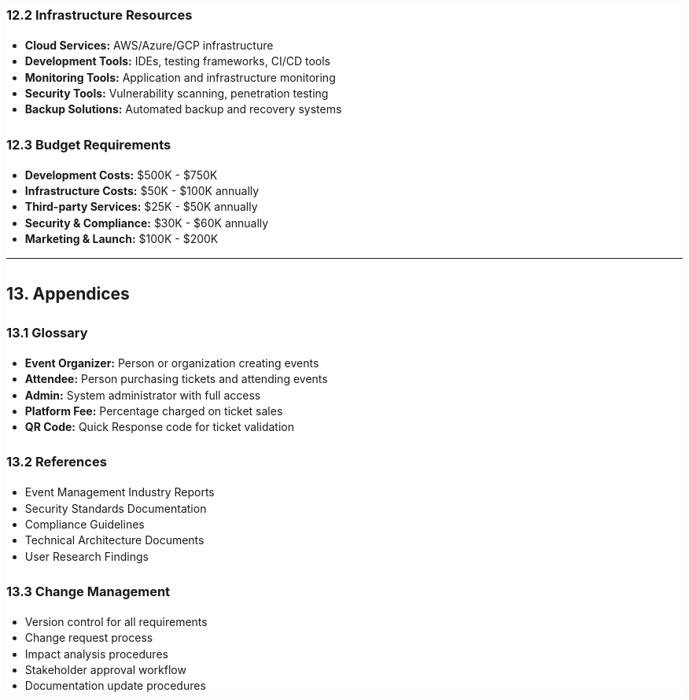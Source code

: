 ### 12.2 Infrastructure Resources
- **Cloud Services:** AWS/Azure/GCP infrastructure
- **Development Tools:** IDEs, testing frameworks, CI/CD tools
- **Monitoring Tools:** Application and infrastructure monitoring
- **Security Tools:** Vulnerability scanning, penetration testing
- **Backup Solutions:** Automated backup and recovery systems

### 12.3 Budget Requirements
- **Development Costs:** $500K - $750K
- **Infrastructure Costs:** $50K - $100K annually
- **Third-party Services:** $25K - $50K annually
- **Security & Compliance:** $30K - $60K annually
- **Marketing & Launch:** $100K - $200K

---

## 13. Appendices

### 13.1 Glossary
- **Event Organizer:** Person or organization creating events
- **Attendee:** Person purchasing tickets and attending events
- **Admin:** System administrator with full access
- **Platform Fee:** Percentage charged on ticket sales
- **QR Code:** Quick Response code for ticket validation

### 13.2 References
- Event Management Industry Reports
- Security Standards Documentation
- Compliance Guidelines
- Technical Architecture Documents
- User Research Findings

### 13.3 Change Management
- Version control for all requirements
- Change request process
- Impact analysis procedures
- Stakeholder approval workflow
- Documentation update procedures
